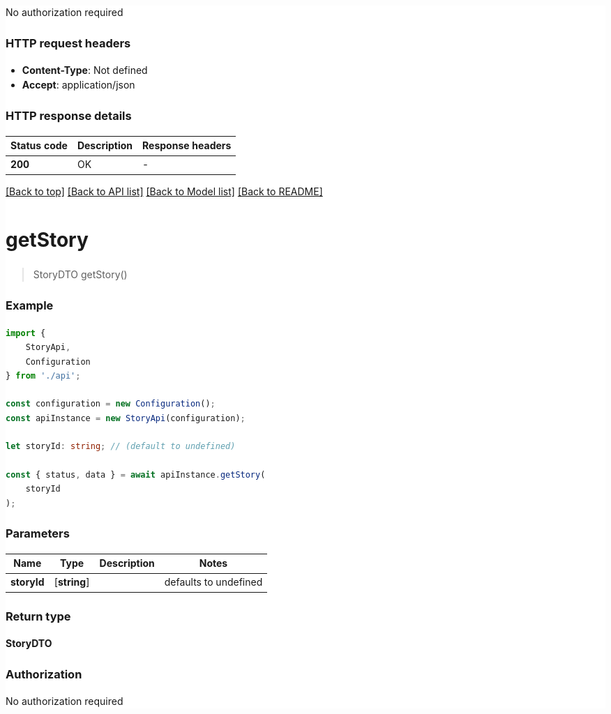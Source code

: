 No authorization required

### HTTP request headers

 - **Content-Type**: Not defined
 - **Accept**: application/json


### HTTP response details
| Status code | Description | Response headers |
|-------------|-------------|------------------|
|**200** | OK |  -  |

[[Back to top]](#) [[Back to API list]](../README.md#documentation-for-api-endpoints) [[Back to Model list]](../README.md#documentation-for-models) [[Back to README]](../README.md)

# **getStory**
> StoryDTO getStory()


### Example

```typescript
import {
    StoryApi,
    Configuration
} from './api';

const configuration = new Configuration();
const apiInstance = new StoryApi(configuration);

let storyId: string; // (default to undefined)

const { status, data } = await apiInstance.getStory(
    storyId
);
```

### Parameters

|Name | Type | Description  | Notes|
|------------- | ------------- | ------------- | -------------|
| **storyId** | [**string**] |  | defaults to undefined|


### Return type

**StoryDTO**

### Authorization

No authorization required
